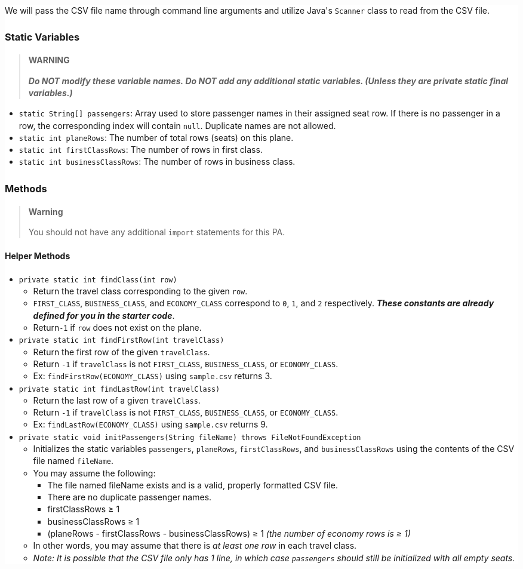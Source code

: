 We will pass the CSV file name through command line arguments and utilize Java's `Scanner` class to read from the CSV file.


### Static Variables

> __WARNING__ 
> 
> ***Do NOT modify these variable names.*
> *Do NOT add any additional static variables. (Unless they are private static final variables.)***

- `static String[] passengers`: Array used to store passenger names in their assigned seat row. If there is no passenger in a row, the corresponding index will contain `null`. Duplicate names are not allowed.
- `static int planeRows`: The number of total rows (seats) on this plane.
- `static int firstClassRows`: The number of rows in first class.
- `static int businessClassRows`: The number of rows in business class.


### Methods

> __Warning__ 
>
> You should not have any additional `import` statements for this PA.


#### Helper Methods

- `private static int findClass(int row)`
    - Return the travel class corresponding to the given `row`.
    - `FIRST_CLASS`, `BUSINESS_CLASS`, and `ECONOMY_CLASS` correspond to `0`, `1`, and `2` respectively. ***These constants are already defined for you in the starter code***.
    - Return`-1` if `row` does not exist on the plane.
- `private static int findFirstRow(int travelClass)`
    - Return the first row of the given `travelClass`.
    - Return `-1` if `travelClass` is not `FIRST_CLASS`, `BUSINESS_CLASS`, or `ECONOMY_CLASS`.
    - Ex: `findFirstRow(ECONOMY_CLASS)` using `sample.csv` returns 3.
- `private static int findLastRow(int travelClass)`
    - Return the last row of a given `travelClass`.
    - Return `-1` if `travelClass` is not `FIRST_CLASS`, `BUSINESS_CLASS`, or `ECONOMY_CLASS`.
    - Ex: `findLastRow(ECONOMY_CLASS)` using `sample.csv` returns 9.
- `private static void initPassengers(String fileName) throws FileNotFoundException`
    - Initializes the static variables `passengers`, `planeRows`, `firstClassRows`, and `businessClassRows` using the contents of the CSV file named `fileName`.
    - You may assume the following:
        - The file named fileName exists and is a valid, properly formatted CSV file.
        - There are no duplicate passenger names.
        - firstClassRows $\geq$ 1
        - businessClassRows $\geq$ 1
        - (planeRows - firstClassRows - businessClassRows) $\geq$ 1 *(the number of economy rows is $\geq$ 1)*
    - In other words, you may assume that there is *at least one row* in each travel class.
    - *Note: It is possible that the CSV file only has 1 line, in which case `passengers` should still be initialized with all empty seats.*
